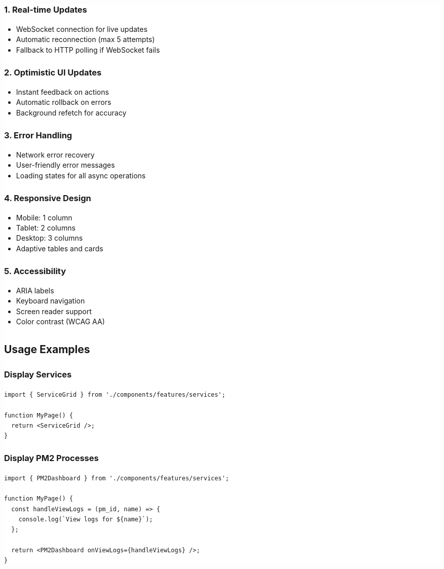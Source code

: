 ### 1. Real-time Updates
- WebSocket connection for live updates
- Automatic reconnection (max 5 attempts)
- Fallback to HTTP polling if WebSocket fails

### 2. Optimistic UI Updates
- Instant feedback on actions
- Automatic rollback on errors
- Background refetch for accuracy

### 3. Error Handling
- Network error recovery
- User-friendly error messages
- Loading states for all async operations

### 4. Responsive Design
- Mobile: 1 column
- Tablet: 2 columns
- Desktop: 3 columns
- Adaptive tables and cards

### 5. Accessibility
- ARIA labels
- Keyboard navigation
- Screen reader support
- Color contrast (WCAG AA)

## Usage Examples

### Display Services
```tsx
import { ServiceGrid } from './components/features/services';

function MyPage() {
  return <ServiceGrid />;
}
```

### Display PM2 Processes
```tsx
import { PM2Dashboard } from './components/features/services';

function MyPage() {
  const handleViewLogs = (pm_id, name) => {
    console.log(`View logs for ${name}`);
  };

  return <PM2Dashboard onViewLogs={handleViewLogs} />;
}
```
